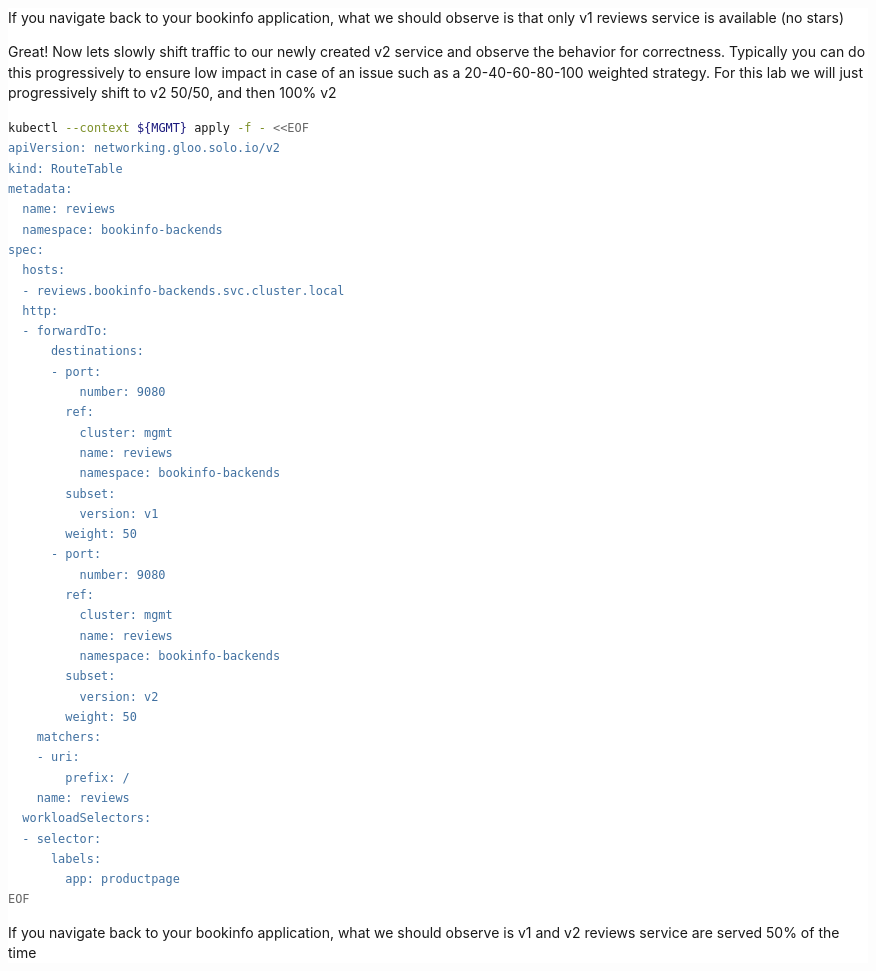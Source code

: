 If you navigate back to your bookinfo application, what we should observe is that only v1 reviews service is available (no stars)

Great! Now lets slowly shift traffic to our newly created v2 service and observe the behavior for correctness. Typically you can do this progressively to ensure low impact in case of an issue such as a 20-40-60-80-100 weighted strategy. For this lab we will just progressively shift to v2 50/50, and then 100% v2

```bash
kubectl --context ${MGMT} apply -f - <<EOF
apiVersion: networking.gloo.solo.io/v2
kind: RouteTable
metadata:
  name: reviews
  namespace: bookinfo-backends
spec:
  hosts:
  - reviews.bookinfo-backends.svc.cluster.local
  http:
  - forwardTo:
      destinations:
      - port:
          number: 9080
        ref:
          cluster: mgmt
          name: reviews
          namespace: bookinfo-backends
        subset:
          version: v1
        weight: 50
      - port:
          number: 9080
        ref:
          cluster: mgmt
          name: reviews
          namespace: bookinfo-backends
        subset:
          version: v2
        weight: 50
    matchers:
    - uri:
        prefix: /
    name: reviews
  workloadSelectors:
  - selector:
      labels:
        app: productpage
EOF
```

If you navigate back to your bookinfo application, what we should observe is v1 and v2 reviews service are served 50% of the time
